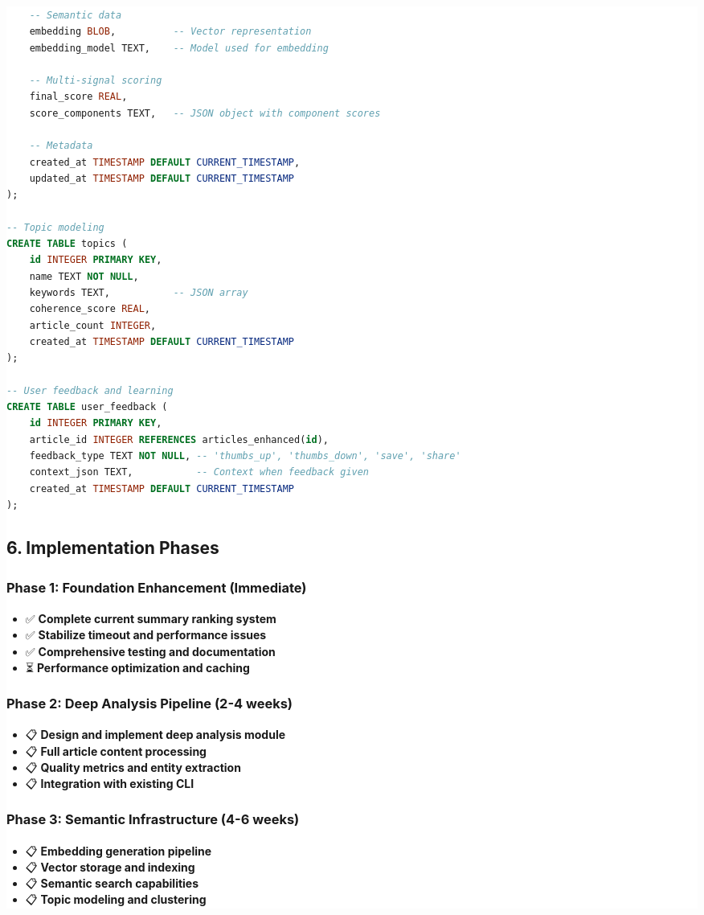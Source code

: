 ```sql
    -- Semantic data
    embedding BLOB,          -- Vector representation
    embedding_model TEXT,    -- Model used for embedding
    
    -- Multi-signal scoring
    final_score REAL,
    score_components TEXT,   -- JSON object with component scores
    
    -- Metadata
    created_at TIMESTAMP DEFAULT CURRENT_TIMESTAMP,
    updated_at TIMESTAMP DEFAULT CURRENT_TIMESTAMP
);

-- Topic modeling
CREATE TABLE topics (
    id INTEGER PRIMARY KEY,
    name TEXT NOT NULL,
    keywords TEXT,           -- JSON array
    coherence_score REAL,
    article_count INTEGER,
    created_at TIMESTAMP DEFAULT CURRENT_TIMESTAMP
);

-- User feedback and learning
CREATE TABLE user_feedback (
    id INTEGER PRIMARY KEY,
    article_id INTEGER REFERENCES articles_enhanced(id),
    feedback_type TEXT NOT NULL, -- 'thumbs_up', 'thumbs_down', 'save', 'share'
    context_json TEXT,           -- Context when feedback given
    created_at TIMESTAMP DEFAULT CURRENT_TIMESTAMP
);
```

## 6. Implementation Phases

### Phase 1: Foundation Enhancement (Immediate)
- ✅ **Complete current summary ranking system**
- ✅ **Stabilize timeout and performance issues**
- ✅ **Comprehensive testing and documentation**
- ⏳ **Performance optimization and caching**

### Phase 2: Deep Analysis Pipeline (2-4 weeks)
- 📋 **Design and implement deep analysis module**
- 📋 **Full article content processing**
- 📋 **Quality metrics and entity extraction**
- 📋 **Integration with existing CLI**

### Phase 3: Semantic Infrastructure (4-6 weeks)
- 📋 **Embedding generation pipeline**
- 📋 **Vector storage and indexing**
- 📋 **Semantic search capabilities**
- 📋 **Topic modeling and clustering**
